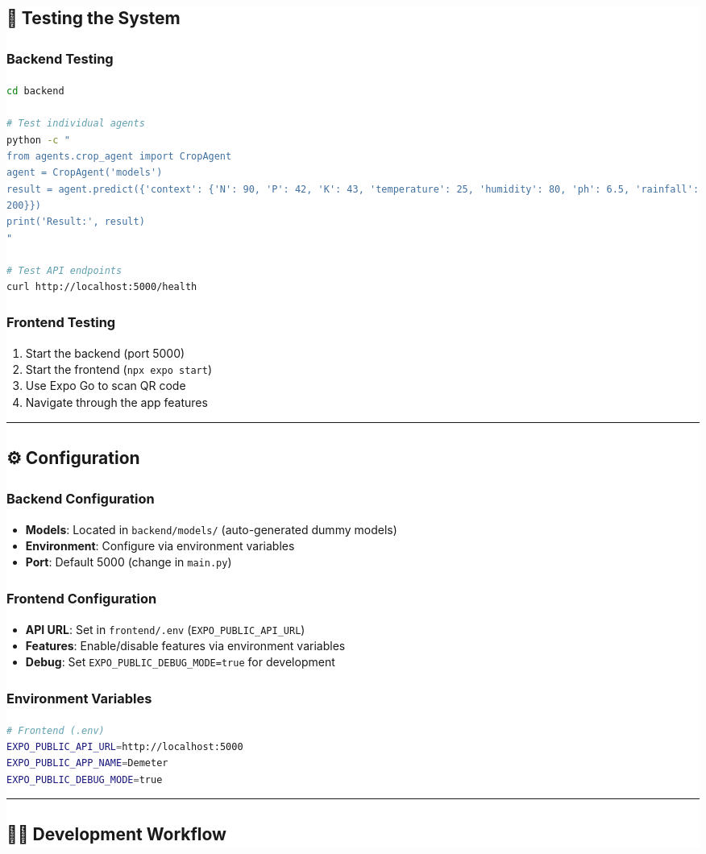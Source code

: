 ## 🧪 Testing the System

### Backend Testing
```bash
cd backend

# Test individual agents
python -c "
from agents.crop_agent import CropAgent
agent = CropAgent('models')
result = agent.predict({'context': {'N': 90, 'P': 42, 'K': 43, 'temperature': 25, 'humidity': 80, 'ph': 6.5, 'rainfall': 200}})
print('Result:', result)
"

# Test API endpoints
curl http://localhost:5000/health
```

### Frontend Testing
1. Start the backend (port 5000)
2. Start the frontend (`npx expo start`)
3. Use Expo Go to scan QR code
4. Navigate through the app features

---

## ⚙️ Configuration

### Backend Configuration
- **Models**: Located in `backend/models/` (auto-generated dummy models)
- **Environment**: Configure via environment variables
- **Port**: Default 5000 (change in `main.py`)

### Frontend Configuration
- **API URL**: Set in `frontend/.env` (`EXPO_PUBLIC_API_URL`)
- **Features**: Enable/disable features via environment variables
- **Debug**: Set `EXPO_PUBLIC_DEBUG_MODE=true` for development

### Environment Variables
```bash
# Frontend (.env)
EXPO_PUBLIC_API_URL=http://localhost:5000
EXPO_PUBLIC_APP_NAME=Demeter
EXPO_PUBLIC_DEBUG_MODE=true
```

---

## 🏃‍♂️ Development Workflow
